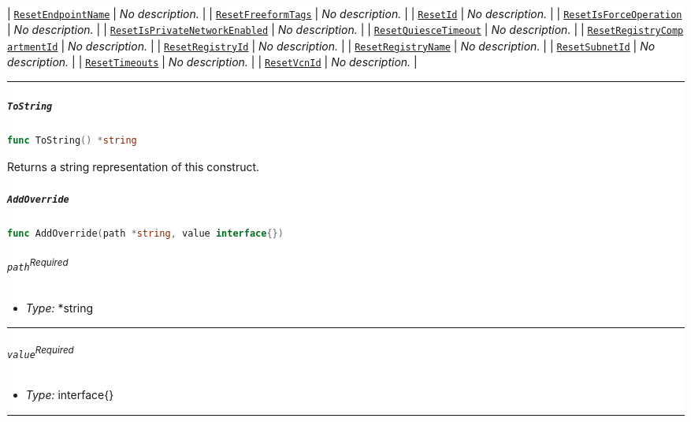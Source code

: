 | <code><a href="#rhizo-co-terraform-provider-oci.dataintegrationWorkspace.DataintegrationWorkspace.resetEndpointName">ResetEndpointName</a></code> | *No description.* |
| <code><a href="#rhizo-co-terraform-provider-oci.dataintegrationWorkspace.DataintegrationWorkspace.resetFreeformTags">ResetFreeformTags</a></code> | *No description.* |
| <code><a href="#rhizo-co-terraform-provider-oci.dataintegrationWorkspace.DataintegrationWorkspace.resetId">ResetId</a></code> | *No description.* |
| <code><a href="#rhizo-co-terraform-provider-oci.dataintegrationWorkspace.DataintegrationWorkspace.resetIsForceOperation">ResetIsForceOperation</a></code> | *No description.* |
| <code><a href="#rhizo-co-terraform-provider-oci.dataintegrationWorkspace.DataintegrationWorkspace.resetIsPrivateNetworkEnabled">ResetIsPrivateNetworkEnabled</a></code> | *No description.* |
| <code><a href="#rhizo-co-terraform-provider-oci.dataintegrationWorkspace.DataintegrationWorkspace.resetQuiesceTimeout">ResetQuiesceTimeout</a></code> | *No description.* |
| <code><a href="#rhizo-co-terraform-provider-oci.dataintegrationWorkspace.DataintegrationWorkspace.resetRegistryCompartmentId">ResetRegistryCompartmentId</a></code> | *No description.* |
| <code><a href="#rhizo-co-terraform-provider-oci.dataintegrationWorkspace.DataintegrationWorkspace.resetRegistryId">ResetRegistryId</a></code> | *No description.* |
| <code><a href="#rhizo-co-terraform-provider-oci.dataintegrationWorkspace.DataintegrationWorkspace.resetRegistryName">ResetRegistryName</a></code> | *No description.* |
| <code><a href="#rhizo-co-terraform-provider-oci.dataintegrationWorkspace.DataintegrationWorkspace.resetSubnetId">ResetSubnetId</a></code> | *No description.* |
| <code><a href="#rhizo-co-terraform-provider-oci.dataintegrationWorkspace.DataintegrationWorkspace.resetTimeouts">ResetTimeouts</a></code> | *No description.* |
| <code><a href="#rhizo-co-terraform-provider-oci.dataintegrationWorkspace.DataintegrationWorkspace.resetVcnId">ResetVcnId</a></code> | *No description.* |

---

##### `ToString` <a name="ToString" id="rhizo-co-terraform-provider-oci.dataintegrationWorkspace.DataintegrationWorkspace.toString"></a>

```go
func ToString() *string
```

Returns a string representation of this construct.

##### `AddOverride` <a name="AddOverride" id="rhizo-co-terraform-provider-oci.dataintegrationWorkspace.DataintegrationWorkspace.addOverride"></a>

```go
func AddOverride(path *string, value interface{})
```

###### `path`<sup>Required</sup> <a name="path" id="rhizo-co-terraform-provider-oci.dataintegrationWorkspace.DataintegrationWorkspace.addOverride.parameter.path"></a>

- *Type:* *string

---

###### `value`<sup>Required</sup> <a name="value" id="rhizo-co-terraform-provider-oci.dataintegrationWorkspace.DataintegrationWorkspace.addOverride.parameter.value"></a>

- *Type:* interface{}

---